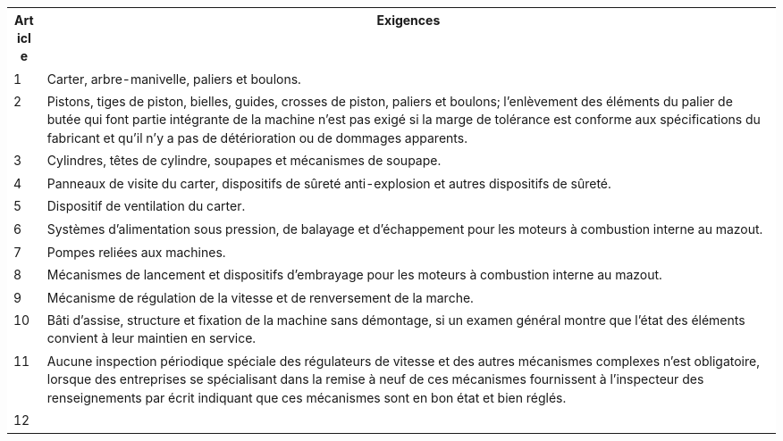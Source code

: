 <table>
<tr>
<th>Article</th>
<th>Exigences</th>
</tr>
<tr>
<td>1</td>
<td>Carter, arbre-manivelle, paliers et boulons.</td>
</tr>
<tr>
<td>2</td>
<td>Pistons, tiges de piston, bielles, guides, crosses de piston, paliers et boulons; l’enlèvement des éléments du palier de butée qui font partie intégrante de la machine n’est pas exigé si la marge de tolérance est conforme aux spécifications du fabricant et qu’il n’y a pas de détérioration ou de dommages apparents.</td>
</tr>
<tr>
<td>3</td>
<td>Cylindres, têtes de cylindre, soupapes et mécanismes de soupape.</td>
</tr>
<tr>
<td>4</td>
<td>Panneaux de visite du carter, dispositifs de sûreté anti-explosion et autres dispositifs de sûreté.</td>
</tr>
<tr>
<td>5</td>
<td>Dispositif de ventilation du carter.</td>
</tr>
<tr>
<td>6</td>
<td>Systèmes d’alimentation sous pression, de balayage et d’échappement pour les moteurs à combustion interne au mazout.</td>
</tr>
<tr>
<td>7</td>
<td>Pompes reliées aux machines.</td>
</tr>
<tr>
<td>8</td>
<td>Mécanismes de lancement et dispositifs d’embrayage pour les moteurs à combustion interne au mazout.</td>
</tr>
<tr>
<td>9</td>
<td>Mécanisme de régulation de la vitesse et de renversement de la marche.</td>
</tr>
<tr>
<td>10</td>
<td>Bâti d’assise, structure et fixation de la machine sans démontage, si un examen général montre que l’état des éléments convient à leur maintien en service.</td>
</tr>
<tr>
<td>11</td>
<td>Aucune inspection périodique spéciale des régulateurs de vitesse et des autres mécanismes complexes n’est obligatoire, lorsque des entreprises se spécialisant dans la remise à neuf de ces mécanismes fournissent à l’inspecteur des renseignements par écrit indiquant que ces mécanismes sont en bon état et bien réglés.</td>
</tr>
<tr>
<td>12</td>